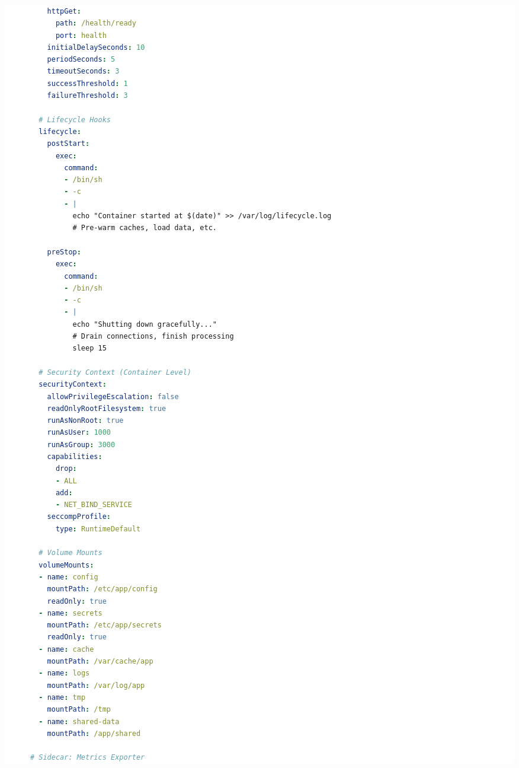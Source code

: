 ```yaml
          httpGet:
            path: /health/ready
            port: health
          initialDelaySeconds: 10
          periodSeconds: 5
          timeoutSeconds: 3
          successThreshold: 1
          failureThreshold: 3

        # Lifecycle Hooks
        lifecycle:
          postStart:
            exec:
              command:
              - /bin/sh
              - -c
              - |
                echo "Container started at $(date)" >> /var/log/lifecycle.log
                # Pre-warm caches, load data, etc.

          preStop:
            exec:
              command:
              - /bin/sh
              - -c
              - |
                echo "Shutting down gracefully..."
                # Drain connections, finish processing
                sleep 15

        # Security Context (Container Level)
        securityContext:
          allowPrivilegeEscalation: false
          readOnlyRootFilesystem: true
          runAsNonRoot: true
          runAsUser: 1000
          runAsGroup: 3000
          capabilities:
            drop:
            - ALL
            add:
            - NET_BIND_SERVICE
          seccompProfile:
            type: RuntimeDefault

        # Volume Mounts
        volumeMounts:
        - name: config
          mountPath: /etc/app/config
          readOnly: true
        - name: secrets
          mountPath: /etc/app/secrets
          readOnly: true
        - name: cache
          mountPath: /var/cache/app
        - name: logs
          mountPath: /var/log/app
        - name: tmp
          mountPath: /tmp
        - name: shared-data
          mountPath: /app/shared

      # Sidecar: Metrics Exporter
```